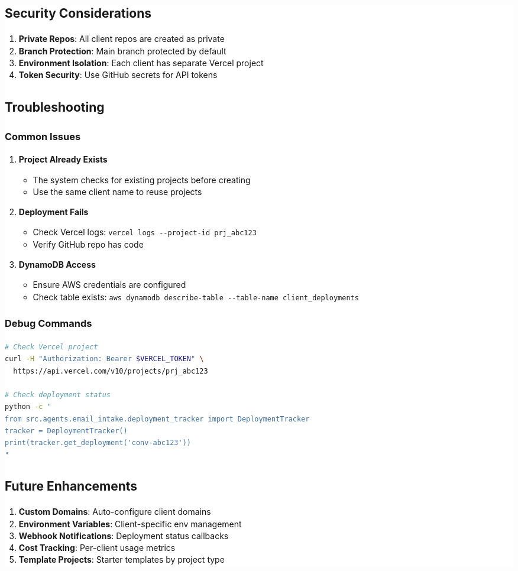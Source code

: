 ## Security Considerations

1. **Private Repos**: All client repos are created as private
2. **Branch Protection**: Main branch protected by default
3. **Environment Isolation**: Each client has separate Vercel project
4. **Token Security**: Use GitHub secrets for API tokens

## Troubleshooting

### Common Issues

1. **Project Already Exists**
   - The system checks for existing projects before creating
   - Use the same client name to reuse projects

2. **Deployment Fails**
   - Check Vercel logs: `vercel logs --project-id prj_abc123`
   - Verify GitHub repo has code

3. **DynamoDB Access**
   - Ensure AWS credentials are configured
   - Check table exists: `aws dynamodb describe-table --table-name client_deployments`

### Debug Commands
```bash
# Check Vercel project
curl -H "Authorization: Bearer $VERCEL_TOKEN" \
  https://api.vercel.com/v10/projects/prj_abc123

# Check deployment status
python -c "
from src.agents.email_intake.deployment_tracker import DeploymentTracker
tracker = DeploymentTracker()
print(tracker.get_deployment('conv-abc123'))
"
```

## Future Enhancements

1. **Custom Domains**: Auto-configure client domains
2. **Environment Variables**: Client-specific env management
3. **Webhook Notifications**: Deployment status callbacks
4. **Cost Tracking**: Per-client usage metrics
5. **Template Projects**: Starter templates by project type
